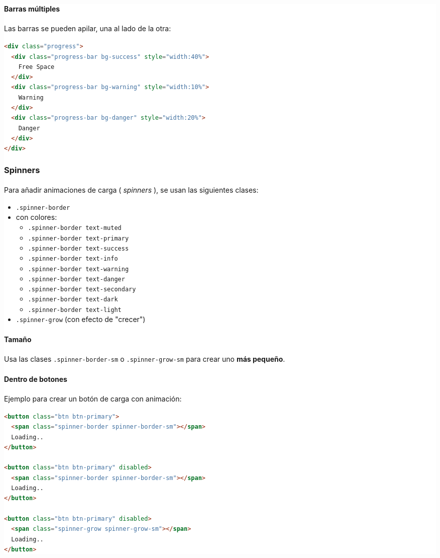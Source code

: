#### Barras múltiples

Las barras se pueden apilar, una al lado de la otra:

```html
<div class="progress">
  <div class="progress-bar bg-success" style="width:40%">
    Free Space
  </div>
  <div class="progress-bar bg-warning" style="width:10%">
    Warning
  </div>
  <div class="progress-bar bg-danger" style="width:20%">
    Danger
  </div>
</div>
```

### Spinners

Para añadir animaciones de carga ( _spinners_ ), se usan las siguientes clases:

- `.spinner-border`
- con colores:
    -  `.spinner-border text-muted`
    -  `.spinner-border text-primary`
    -  `.spinner-border text-success`
    -  `.spinner-border text-info`
    -  `.spinner-border text-warning`
    -  `.spinner-border text-danger`
    -  `.spinner-border text-secondary`
    -  `.spinner-border text-dark`
    -  `.spinner-border text-light`
- `.spinner-grow` (con efecto de "crecer")

#### Tamaño

Usa las clases `.spinner-border-sm` o `.spinner-grow-sm` para crear uno **más pequeño**.

#### Dentro de botones

Ejemplo para crear un botón de carga con animación:

```html
<button class="btn btn-primary">
  <span class="spinner-border spinner-border-sm"></span>
  Loading..
</button>

<button class="btn btn-primary" disabled>
  <span class="spinner-border spinner-border-sm"></span>
  Loading..
</button>

<button class="btn btn-primary" disabled>
  <span class="spinner-grow spinner-grow-sm"></span>
  Loading..
</button>
```
